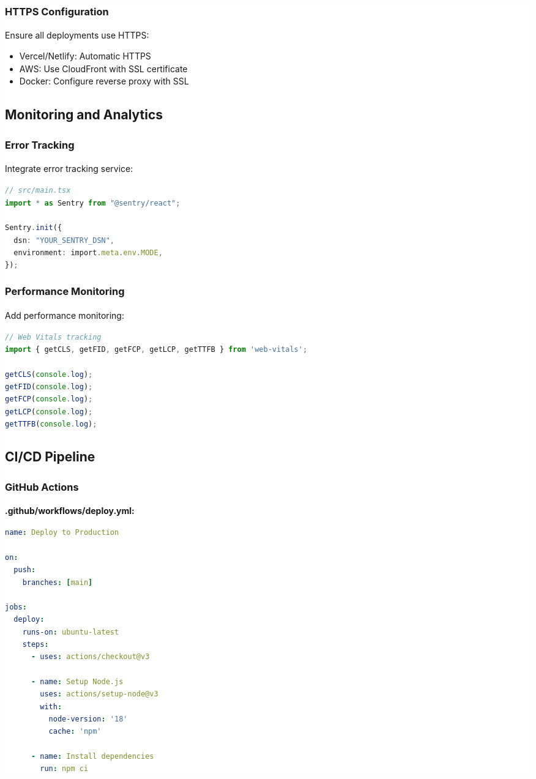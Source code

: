 ### HTTPS Configuration

Ensure all deployments use HTTPS:
- Vercel/Netlify: Automatic HTTPS
- AWS: Use CloudFront with SSL certificate
- Docker: Configure reverse proxy with SSL

## Monitoring and Analytics

### Error Tracking

Integrate error tracking service:

```typescript
// src/main.tsx
import * as Sentry from "@sentry/react";

Sentry.init({
  dsn: "YOUR_SENTRY_DSN",
  environment: import.meta.env.MODE,
});
```

### Performance Monitoring

Add performance monitoring:

```typescript
// Web Vitals tracking
import { getCLS, getFID, getFCP, getLCP, getTTFB } from 'web-vitals';

getCLS(console.log);
getFID(console.log);
getFCP(console.log);
getLCP(console.log);
getTTFB(console.log);
```

## CI/CD Pipeline

### GitHub Actions

**.github/workflows/deploy.yml:**

```yaml
name: Deploy to Production

on:
  push:
    branches: [main]

jobs:
  deploy:
    runs-on: ubuntu-latest
    steps:
      - uses: actions/checkout@v3
      
      - name: Setup Node.js
        uses: actions/setup-node@v3
        with:
          node-version: '18'
          cache: 'npm'
      
      - name: Install dependencies
        run: npm ci
```